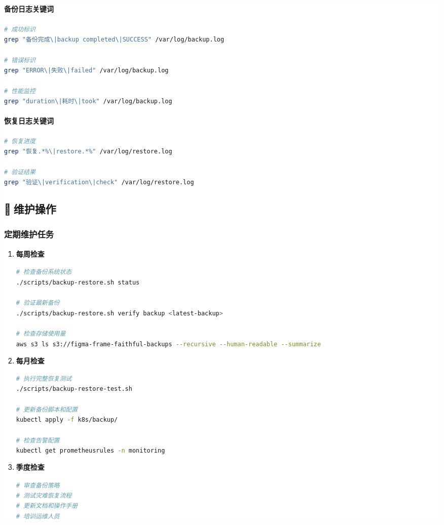 #### 备份日志关键词

```bash
# 成功标识
grep "备份完成\|backup completed\|SUCCESS" /var/log/backup.log

# 错误标识
grep "ERROR\|失败\|failed" /var/log/backup.log

# 性能监控
grep "duration\|耗时\|took" /var/log/backup.log
```

#### 恢复日志关键词

```bash
# 恢复进度
grep "恢复.*%\|restore.*%" /var/log/restore.log

# 验证结果
grep "验证\|verification\|check" /var/log/restore.log
```

## 🔄 维护操作

### 定期维护任务

1. **每周检查**
   ```bash
   # 检查备份系统状态
   ./scripts/backup-restore.sh status
   
   # 验证最新备份
   ./scripts/backup-restore.sh verify backup <latest-backup>
   
   # 检查存储使用量
   aws s3 ls s3://figma-frame-faithful-backups --recursive --human-readable --summarize
   ```

2. **每月检查**
   ```bash
   # 执行完整恢复测试
   ./scripts/backup-restore-test.sh
   
   # 更新备份脚本和配置
   kubectl apply -f k8s/backup/
   
   # 检查告警配置
   kubectl get prometheusrules -n monitoring
   ```

3. **季度检查**
   ```bash
   # 审查备份策略
   # 测试灾难恢复流程
   # 更新文档和操作手册
   # 培训运维人员
   ```
